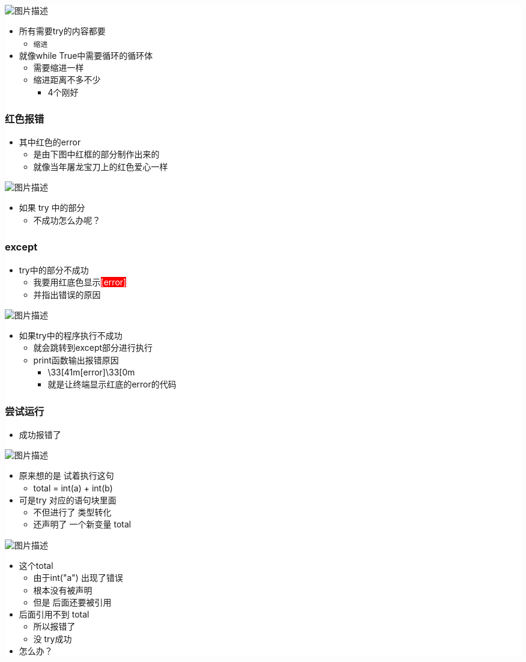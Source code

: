 ![图片描述](https://doc.shiyanlou.com/courses/uid1190679-20230517-1684317513168)

- 所有需要try的内容都要
	- `缩进`
- 就像while True中需要循环的循环体
	- 需要缩进一样
    - 缩进距离不多不少 
    	- 4个刚好

### 红色报错

- 其中红色的error
	- 是由下图中红框的部分制作出来的
	- 就像当年屠龙宝刀上的红色爱心一样

![图片描述](https://doc.shiyanlou.com/courses/uid1190679-20230529-1685369162781)

- 如果 try 中的部分
	- 不成功怎么办呢？

### except

- try中的部分不成功
	- 我要用红底色显示<font style="background:red;color:white">[error]</font>
	- 并指出错误的原因

![图片描述](https://doc.shiyanlou.com/courses/uid1190679-20230520-1684590763019)

- 如果try中的程序执行不成功
	- 就会跳转到except部分进行执行
	- print函数输出报错原因
		- \33[41m[error]\33[0m 
		- 就是让终端显示红底的error的代码

### 尝试运行

- 成功报错了

![图片描述](https://doc.shiyanlou.com/courses/uid1190679-20230520-1684590943303)

- 原来想的是 试着执行这句
	- total = int(a) + int(b)
- 可是try 对应的语句块里面
	- 不但进行了 类型转化
	- 还声明了 一个新变量 total

![图片描述](https://doc.shiyanlou.com/courses/uid1190679-20230517-1684317513168)

- 这个total 
	- 由于int("a") 出现了错误
	- 根本没有被声明
	- 但是 后面还要被引用
- 后面引用不到 total 
	- 所以报错了
	- 没 try成功
- 怎么办？
